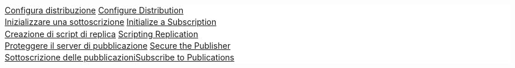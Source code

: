  <span data-ttu-id="9d1d5-315">[Configura distribuzione](../configure-distribution.md) </span><span class="sxs-lookup"><span data-stu-id="9d1d5-315">[Configure Distribution](../configure-distribution.md) </span></span>  
 <span data-ttu-id="9d1d5-316">[Inizializzare una sottoscrizione](../initialize-a-subscription.md) </span><span class="sxs-lookup"><span data-stu-id="9d1d5-316">[Initialize a Subscription](../initialize-a-subscription.md) </span></span>  
 <span data-ttu-id="9d1d5-317">[Creazione di script di replica](../scripting-replication.md) </span><span class="sxs-lookup"><span data-stu-id="9d1d5-317">[Scripting Replication](../scripting-replication.md) </span></span>  
 <span data-ttu-id="9d1d5-318">[Proteggere il server di pubblicazione](../security/secure-the-publisher.md) </span><span class="sxs-lookup"><span data-stu-id="9d1d5-318">[Secure the Publisher](../security/secure-the-publisher.md) </span></span>  
 [<span data-ttu-id="9d1d5-319">Sottoscrizione delle pubblicazioni</span><span class="sxs-lookup"><span data-stu-id="9d1d5-319">Subscribe to Publications</span></span>](../subscribe-to-publications.md)  
  
  
